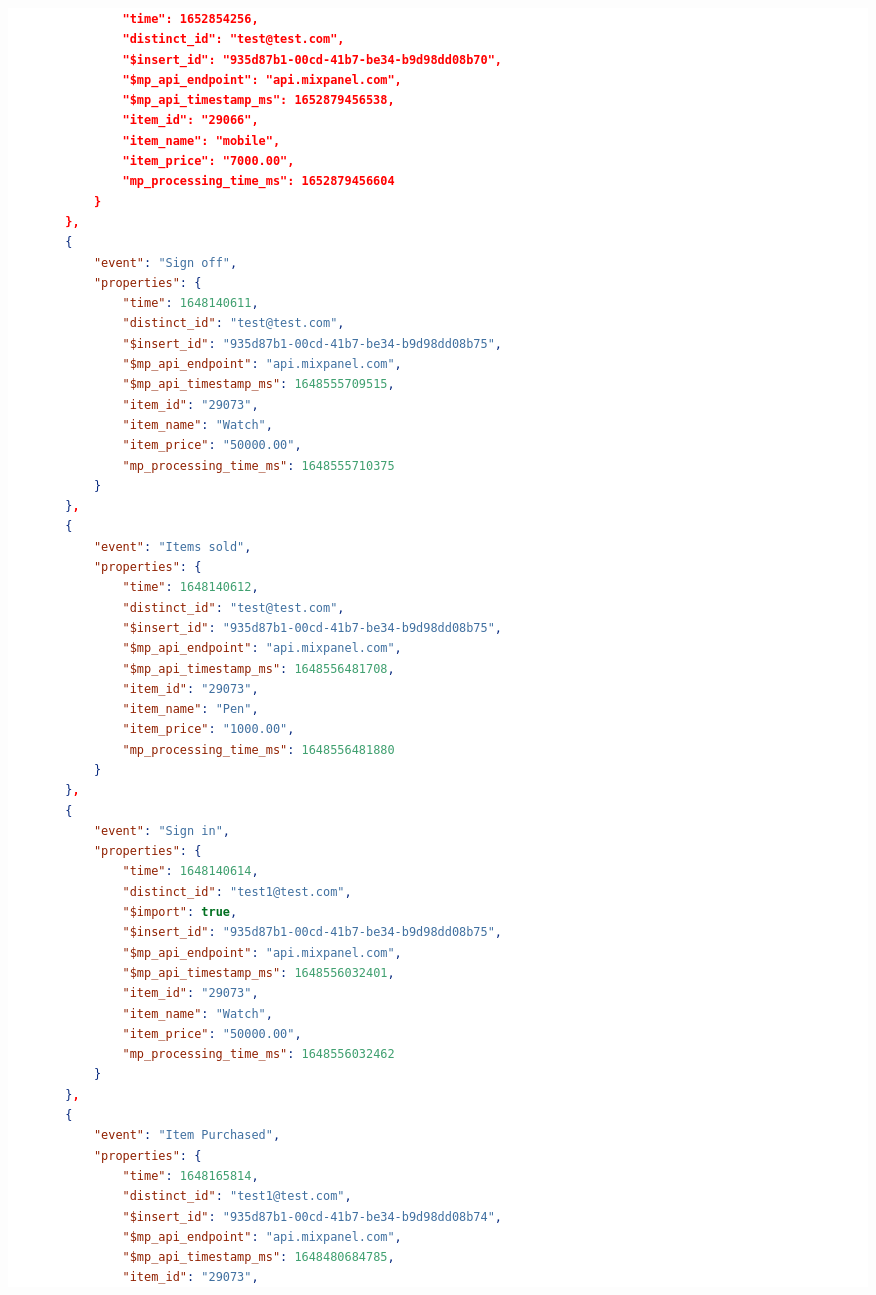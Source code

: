 ```json
                "time": 1652854256,
                "distinct_id": "test@test.com",
                "$insert_id": "935d87b1-00cd-41b7-be34-b9d98dd08b70",
                "$mp_api_endpoint": "api.mixpanel.com",
                "$mp_api_timestamp_ms": 1652879456538,
                "item_id": "29066",
                "item_name": "mobile",
                "item_price": "7000.00",
                "mp_processing_time_ms": 1652879456604
            }
        },
        {
            "event": "Sign off",
            "properties": {
                "time": 1648140611,
                "distinct_id": "test@test.com",
                "$insert_id": "935d87b1-00cd-41b7-be34-b9d98dd08b75",
                "$mp_api_endpoint": "api.mixpanel.com",
                "$mp_api_timestamp_ms": 1648555709515,
                "item_id": "29073",
                "item_name": "Watch",
                "item_price": "50000.00",
                "mp_processing_time_ms": 1648555710375
            }
        },
        {
            "event": "Items sold",
            "properties": {
                "time": 1648140612,
                "distinct_id": "test@test.com",
                "$insert_id": "935d87b1-00cd-41b7-be34-b9d98dd08b75",
                "$mp_api_endpoint": "api.mixpanel.com",
                "$mp_api_timestamp_ms": 1648556481708,
                "item_id": "29073",
                "item_name": "Pen",
                "item_price": "1000.00",
                "mp_processing_time_ms": 1648556481880
            }
        },
        {
            "event": "Sign in",
            "properties": {
                "time": 1648140614,
                "distinct_id": "test1@test.com",
                "$import": true,
                "$insert_id": "935d87b1-00cd-41b7-be34-b9d98dd08b75",
                "$mp_api_endpoint": "api.mixpanel.com",
                "$mp_api_timestamp_ms": 1648556032401,
                "item_id": "29073",
                "item_name": "Watch",
                "item_price": "50000.00",
                "mp_processing_time_ms": 1648556032462
            }
        },
        {
            "event": "Item Purchased",
            "properties": {
                "time": 1648165814,
                "distinct_id": "test1@test.com",
                "$insert_id": "935d87b1-00cd-41b7-be34-b9d98dd08b74",
                "$mp_api_endpoint": "api.mixpanel.com",
                "$mp_api_timestamp_ms": 1648480684785,
                "item_id": "29073",
```